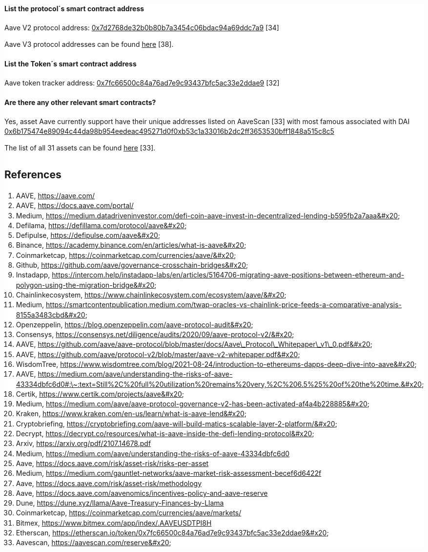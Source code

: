 #### &#x20;List the protocol´s smart contract address&#x20;

Aave V2 protocol address: [0x7d2768de32b0b80b7a3454c06bdac94a69ddc7a9](https://etherscan.io/address/0x7d2768de32b0b80b7a3454c06bdac94a69ddc7a9) \[34]&#x20;

Aave V3 protocol addresses can be found [here](https://docs.aave.com/developers/deployed-contracts/v3-mainnet) \[38].

#### List the Token´s smart contract address&#x20;

Aave token tracker address: [0x7fc66500c84a76ad7e9c93437bfc5ac33e2ddae9](https://etherscan.io/address/0x7fc66500c84a76ad7e9c93437bfc5ac33e2ddae9) \[32]&#x20;

#### Are there any other relevant smart contracts?

Yes, asset Aave currently support have their unique addresses listed on AaveScan \[33] with most famous associated with DAI [0x6b175474e89094c44da98b954eedeac495271d0f0xb53c1a33016b2dc2ff3653530bff1848a515c8c5 ](https://aavescan.com/reserve/0x6b175474e89094c44da98b954eedeac495271d0f0xb53c1a33016b2dc2ff3653530bff1848a515c8c5?version=v2)

The list of all 31 assets can be found [here](https://aavescan.com/reserve) \[33].

## References

1. AAVE, https://aave.com/
2. AAVE, https://docs.aave.com/portal/
3. Medium, https://medium.datadriveninvestor.com/defi-coin-aave-invest-in-decentralized-lending-b595fb2a7aaa&#x20;
4. Defilama, https://defillama.com/protocol/aave&#x20;
5. Defipulse, https://defipulse.com/aave&#x20;
6. Binance, https://academy.binance.com/en/articles/what-is-aave&#x20;
7. Coinmarketcap, https://coinmarketcap.com/currencies/aave/&#x20;
8. Github, https://github.com/aave/governance-crosschain-bridges&#x20;
9. Instadapp, https://intercom.help/instadapp-labs/en/articles/5164706-migrating-aave-positions-between-ethereum-and-polygon-using-the-migration-bridge&#x20;
10. Chainlinkecosystem, https://www.chainlinkecosystem.com/ecosystem/aave/&#x20;
11. Medium, https://smartcontentpublication.medium.com/twap-oracles-vs-chainlink-price-feeds-a-comparative-analysis-8155a3483cbd&#x20;
12. Openzeppelin, https://blog.openzeppelin.com/aave-protocol-audit&#x20;
13. Consensys, https://consensys.net/diligence/audits/2020/09/aave-protocol-v2/&#x20;
14. AAVE, https://github.com/aave/aave-protocol/blob/master/docs/Aave\_Protocol\_Whitepaper\_v1\_0.pdf&#x20;
15. AAVE, https://github.com/aave/protocol-v2/blob/master/aave-v2-whitepaper.pdf&#x20;
16. WisdomTree, https://www.wisdomtree.com/blog/2021-08-24/introduction-to-ethereums-dapps-deep-dive-into-aave&#x20;
17. AAVE, https://medium.com/aave/understanding-the-risks-of-aave-43334dbfc6d0#:\~:text=Still%2C%20full%20utilization%20remains%20very,%2C%206.5%25%20of%20the%20time.&#x20;
18. Certik, https://www.certik.com/projects/aave&#x20;
19. Medium, https://medium.com/aave/aave-protocol-governance-v2-has-been-activated-af4a4b228885&#x20;
20. Kraken, https://www.kraken.com/en-us/learn/what-is-aave-lend&#x20;
21. Cryptobriefing, https://cryptobriefing.com/aave-will-build-matics-scalable-layer-2-platform/&#x20;
22. Decrypt, https://decrypt.co/resources/what-is-aave-inside-the-defi-lending-protocol&#x20;
23. Arxiv, https://arxiv.org/pdf/2107.14678.pdf
24. Medium, https://medium.com/aave/understanding-the-risks-of-aave-43334dbfc6d0
25. Aave, https://docs.aave.com/risk/asset-risk/risks-per-asset
26. Medium, https://medium.com/gauntlet-networks/aave-market-risk-assessment-becef6d6422f
27. Aave, https://docs.aave.com/risk/asset-risk/methodology
28. Aave, https://docs.aave.com/aavenomics/incentives-policy-and-aave-reserve
29. Dune, https://dune.xyz/llama/Aave-Treasury-Finances-by-Llama
30. Coinmarketcap, https://coinmarketcap.com/currencies/aave/markets/
31. Bitmex, https://www.bitmex.com/app/index/.AAVEUSDTPI8H
32. Etherscan, https://etherscan.io/token/0x7fc66500c84a76ad7e9c93437bfc5ac33e2ddae9&#x20;
33. Aavescan, https://aavescan.com/reserve&#x20;